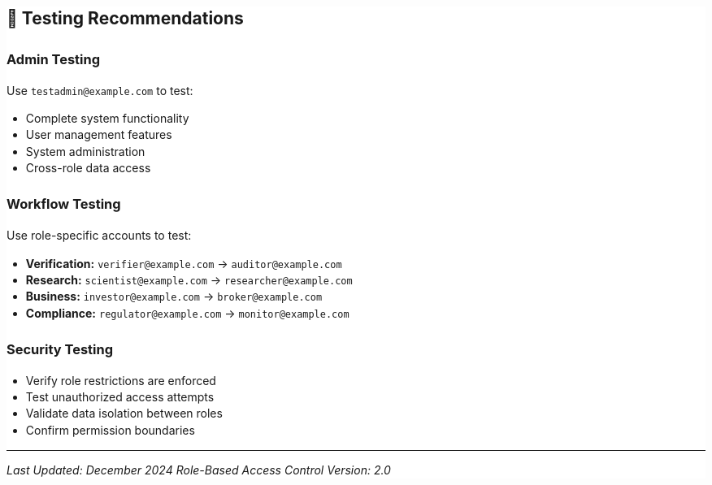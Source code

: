 ## 🚀 **Testing Recommendations**

### **Admin Testing**
Use `testadmin@example.com` to test:
- Complete system functionality
- User management features
- System administration
- Cross-role data access

### **Workflow Testing**
Use role-specific accounts to test:
- **Verification:** `verifier@example.com` → `auditor@example.com`
- **Research:** `scientist@example.com` → `researcher@example.com`
- **Business:** `investor@example.com` → `broker@example.com`
- **Compliance:** `regulator@example.com` → `monitor@example.com`

### **Security Testing**
- Verify role restrictions are enforced
- Test unauthorized access attempts
- Validate data isolation between roles
- Confirm permission boundaries

---

*Last Updated: December 2024*
*Role-Based Access Control Version: 2.0* 